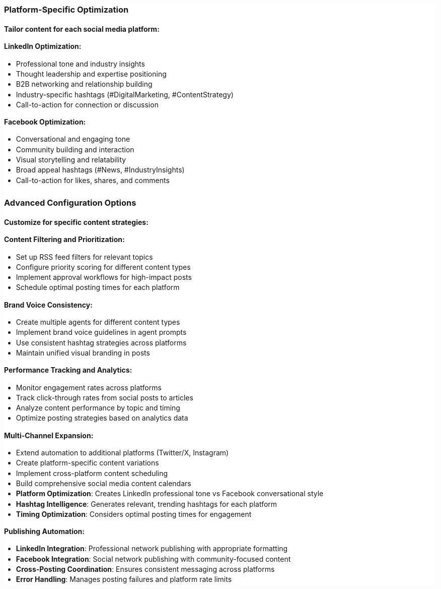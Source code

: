 ### Platform-Specific Optimization

**Tailor content for each social media platform:**

**LinkedIn Optimization:**
- Professional tone and industry insights
- Thought leadership and expertise positioning
- B2B networking and relationship building
- Industry-specific hashtags (#DigitalMarketing, #ContentStrategy)
- Call-to-action for connection or discussion

**Facebook Optimization:**
- Conversational and engaging tone
- Community building and interaction
- Visual storytelling and relatability
- Broad appeal hashtags (#News, #IndustryInsights)
- Call-to-action for likes, shares, and comments

### Advanced Configuration Options

**Customize for specific content strategies:**

**Content Filtering and Prioritization:**
- Set up RSS feed filters for relevant topics
- Configure priority scoring for different content types
- Implement approval workflows for high-impact posts
- Schedule optimal posting times for each platform

**Brand Voice Consistency:**
- Create multiple agents for different content types
- Implement brand voice guidelines in agent prompts
- Use consistent hashtag strategies across platforms
- Maintain unified visual branding in posts

**Performance Tracking and Analytics:**
- Monitor engagement rates across platforms
- Track click-through rates from social posts to articles
- Analyze content performance by topic and timing
- Optimize posting strategies based on analytics data

**Multi-Channel Expansion:**
- Extend automation to additional platforms (Twitter/X, Instagram)
- Create platform-specific content variations
- Implement cross-platform content scheduling
- Build comprehensive social media content calendars
- **Platform Optimization**: Creates LinkedIn professional tone vs Facebook conversational style
- **Hashtag Intelligence**: Generates relevant, trending hashtags for each platform
- **Timing Optimization**: Considers optimal posting times for engagement

**Publishing Automation:**
- **LinkedIn Integration**: Professional network publishing with appropriate formatting
- **Facebook Integration**: Social network publishing with community-focused content
- **Cross-Posting Coordination**: Ensures consistent messaging across platforms
- **Error Handling**: Manages posting failures and platform rate limits

